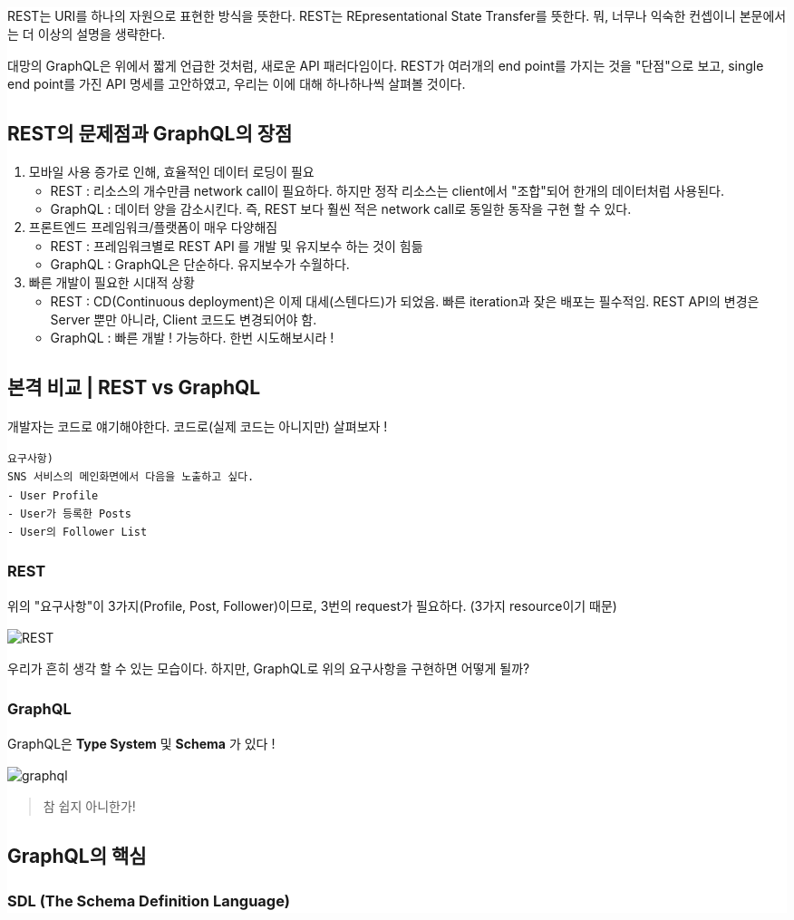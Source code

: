 REST는 URI를 하나의 자원으로 표현한 방식을 뜻한다. REST는 REpresentational State Transfer를 뜻한다.
뭐, 너무나 익숙한 컨셉이니 본문에서는 더 이상의 설명을 생략한다.

대망의 GraphQL은 위에서 짧게 언급한 것처럼, 새로운 API 패러다임이다.
REST가 여러개의 end point를 가지는 것을 "단점"으로 보고, single end point를 가진
API 명세를 고안하였고, 우리는 이에 대해 하나하나씩 살펴볼 것이다.

## REST의 문제점과 GraphQL의 장점

1. 모바일 사용 증가로 인해, 효율적인 데이터 로딩이 필요
    - REST : 리소스의 개수만큼 network call이 필요하다. 하지만 정작 리소스는 client에서 "조합"되어 한개의 데이터처럼 사용된다.
    - GraphQL : 데이터 양을 감소시킨다. 즉, REST 보다 훨씬 적은 network call로 동일한 동작을 구현 할 수 있다.
2. 프론트엔드 프레임워크/플랫폼이 매우 다양해짐
    - REST : 프레임워크별로 REST API 를 개발 및 유지보수 하는 것이 힘듦
    - GraphQL : GraphQL은 단순하다. 유지보수가 수월하다.
3. 빠른 개발이 필요한 시대적 상황
    - REST : CD(Continuous deployment)은 이제 대세(스텐다드)가 되었음. 빠른 iteration과 잦은 배포는 필수적임. REST API의 변경은 Server 뿐만 아니라, Client 코드도 변경되어야 함.
    - GraphQL : 빠른 개발 ! 가능하다. 한번 시도해보시라 !


## 본격 비교 | REST vs GraphQL
개발자는 코드로 얘기해야한다. 코드로(실제 코드는 아니지만) 살펴보자 !

```text
요구사항)
SNS 서비스의 메인화면에서 다음을 노출하고 싶다.
- User Profile
- User가 등록한 Posts
- User의 Follower List
```

### REST
위의 "요구사항"이 3가지(Profile, Post, Follower)이므로, 3번의 request가 필요하다.
(3가지 resource이기 때문)

![REST](http://www.plantuml.com/plantuml/png/rLDBJy904BxtLqnw1YfwQzfU33xYfO5wCXvQEeKDomvCju8X_7UtZxHL8Xw89ivXavbl7j_Eb_5zcEAsm5p3639YMA26a2aJ4i7thLifKEbXC4D-GtQ1csHDu6MaDCn94lkCQU0bWLFaoBbp4EdHSvB0SygK07P2By703r4KVYfBP871_IHg4iiQ2umfqWWi5aiDb47DmOBAHEg2pOR2indrcDfL65LQrLXMpNCOr3KkcCmDgHmh3brlYLdLkawlueTcGFa5j_LE1mvQHCLhD5WOgvM0CEPL7nFpLOFlztOJFbhTsr7kIN3TIK36lMJ_piPqo7zBXJ_GeUBlmiiNASPNnhezQw5bkUJfP1PbXJJmkAT2Gkcx0KUZKIyuf_KQLTtR8F3Q8CT1vvuJwQOLwOwaf1toPK9bJPVytvvC-uDJkUm5nvlbLdvtF4yno_EtyxCw7m00)



우리가 흔히 생각 할 수 있는 모습이다. 하지만, GraphQL로 위의 요구사항을 구현하면 어떻게 될까?

### GraphQL
GraphQL은 **Type System** 및 **Schema** 가 있다 !

![graphql](http://www.plantuml.com/plantuml/png/TL71hjem4BpdArO-KGb8KMzHcaj5MzIgJKLwgZWuU0CM9WksAKA8VtzsWW8hyVOIUtPcl9dzOZIsVb8iqVv7cu75umcT1q-GDzHwM9CX-zcYAlAwI4yEhKklMjtIXeoXSxZcQLtaQIGNSDP-2u7ulQfAPb2R4nRbxsLrPqPH0g5QyWXMRxOUg85-d0Jk5MQn5xWcCDHVXtQaLGPYO-LXUpGHM2ZnWR62hTmZ0mxalEEaK5vxmtatTXj-SjHewtm6d_X3iRJY07-RUyOpFs6hkWoIf5_1fEWpYAjm1seTTg4-iZBOT57rz8WF4mablHJPquGYniEGWCNv0YP-I6kWb7Odni_jBgdG_yTKeT659I0elyNi__o4sSSPqzx6C9rEOSNyXWnVU5v1Q2MwRQBqTrinVinONxxADTP4En7SNsltP77UD7eTStiMArhuNtH-N-bqkp4uRrL9caiTpQMxL1Jo4tn_iE8R7Bvydsy0)



> 참 쉽지 아니한가!

## GraphQL의 핵심

### SDL (The Schema Definition Language)
